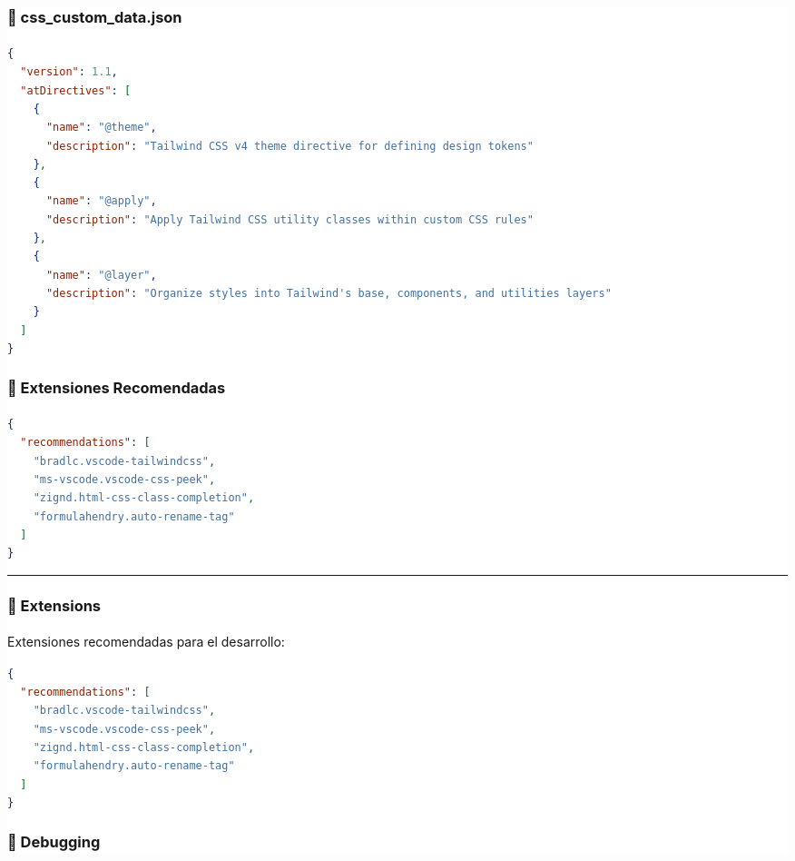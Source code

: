 ### 🎯 css_custom_data.json

```json
{
  "version": 1.1,
  "atDirectives": [
    {
      "name": "@theme",
      "description": "Tailwind CSS v4 theme directive for defining design tokens"
    },
    {
      "name": "@apply",
      "description": "Apply Tailwind CSS utility classes within custom CSS rules"
    },
    {
      "name": "@layer",
      "description": "Organize styles into Tailwind's base, components, and utilities layers"
    }
  ]
}
```

### 🔌 Extensiones Recomendadas

```json
{
  "recommendations": [
    "bradlc.vscode-tailwindcss",
    "ms-vscode.vscode-css-peek",
    "zignd.html-css-class-completion",
    "formulahendry.auto-rename-tag"
  ]
}
```

---

### 🔌 Extensions

Extensiones recomendadas para el desarrollo:

```json
{
  "recommendations": [
    "bradlc.vscode-tailwindcss",
    "ms-vscode.vscode-css-peek",
    "zignd.html-css-class-completion",
    "formulahendry.auto-rename-tag"
  ]
}
```

### 🐛 Debugging
